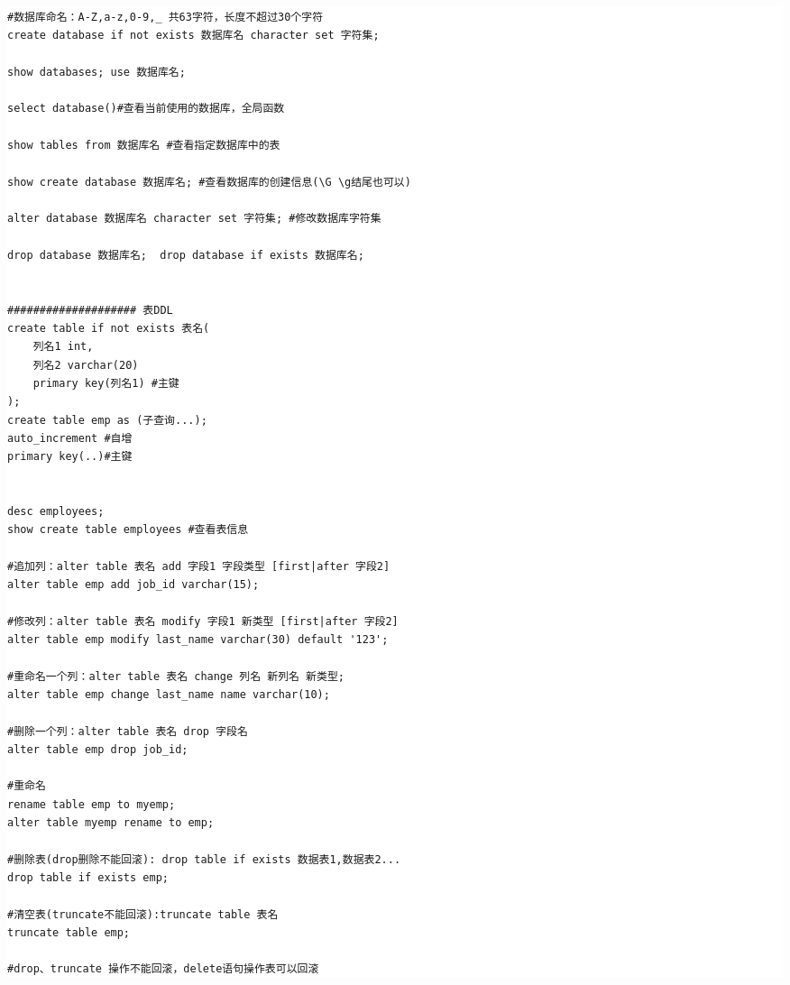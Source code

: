 ```mysql
#数据库命名：A-Z,a-z,0-9,_ 共63字符，长度不超过30个字符
create database if not exists 数据库名 character set 字符集;

show databases; use 数据库名;

select database()#查看当前使用的数据库，全局函数

show tables from 数据库名 #查看指定数据库中的表

show create database 数据库名; #查看数据库的创建信息(\G \g结尾也可以)

alter database 数据库名 character set 字符集; #修改数据库字符集

drop database 数据库名;  drop database if exists 数据库名;


#################### 表DDL
create table if not exists 表名(
    列名1 int,
    列名2 varchar(20)
    primary key(列名1) #主键
);
create table emp as (子查询...);
auto_increment #自增
primary key(..)#主键


desc employees;  
show create table employees #查看表信息 

#追加列：alter table 表名 add 字段1 字段类型 [first|after 字段2]
alter table emp add job_id varchar(15);

#修改列：alter table 表名 modify 字段1 新类型 [first|after 字段2]
alter table emp modify last_name varchar(30) default '123';

#重命名一个列：alter table 表名 change 列名 新列名 新类型;
alter table emp change last_name name varchar(10);

#删除一个列：alter table 表名 drop 字段名
alter table emp drop job_id;

#重命名
rename table emp to myemp;
alter table myemp rename to emp;

#删除表(drop删除不能回滚): drop table if exists 数据表1,数据表2...
drop table if exists emp;

#清空表(truncate不能回滚):truncate table 表名
truncate table emp;

#drop、truncate 操作不能回滚，delete语句操作表可以回滚
```
